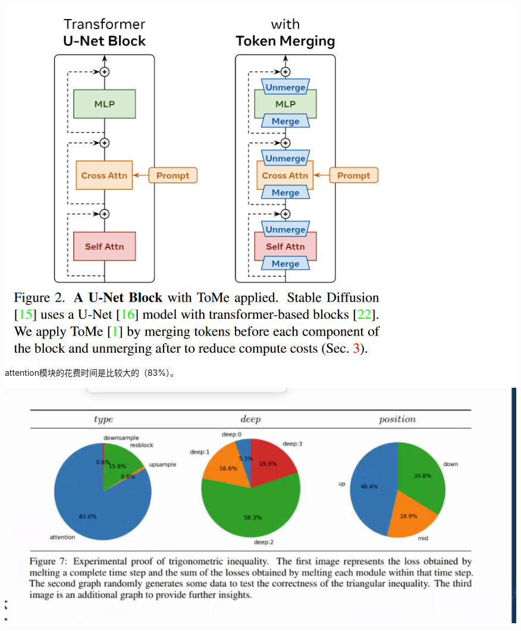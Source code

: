 ![image-20240529131521414](.\assets\image-20240529131521414.png)

attention模块的花费时间是比较大的（83%）。

![image-20240529132909923](.\assets\image-20240529132909923.png)
